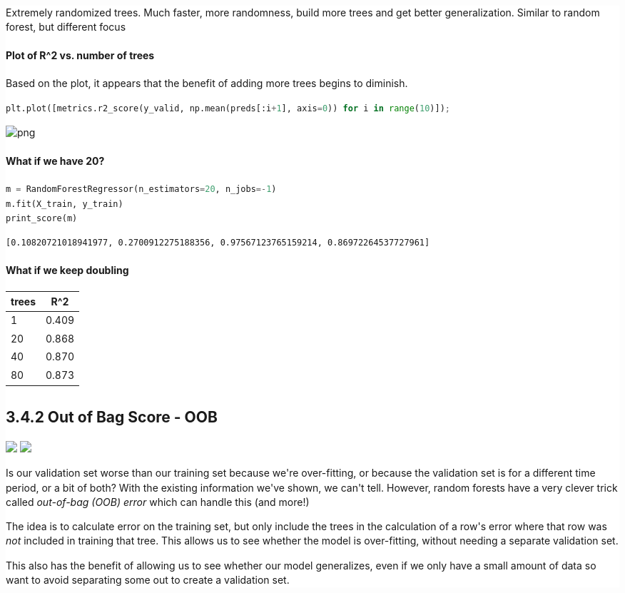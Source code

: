 Extremely randomized trees. Much faster, more randomness, build more trees and get better generalization. Similar to random forest, but different focus

#### Plot of R^2 vs. number of trees

Based on the plot, it appears that the benefit of adding more trees begins to diminish.


```python
plt.plot([metrics.r2_score(y_valid, np.mean(preds[:i+1], axis=0)) for i in range(10)]);
```


![png](output_48_0.png)


#### What if we have 20?


```python
m = RandomForestRegressor(n_estimators=20, n_jobs=-1)
m.fit(X_train, y_train)
print_score(m)
```

    [0.10820721018941977, 0.2700912275188356, 0.97567123765159214, 0.86972264537727961]


#### What if we keep doubling

|trees | R^2|
|-----|-----|
|1|0.409|
|20|0.868|
|40|0.870|
|80|0.873|

## 3.4.2 Out of Bag Score - OOB 


<img src='http://file.scirp.org/Html/6-9101686/036879b1-0ef0-44ea-a061-0e3b48f38e08.jpg' style="width:400px"/>

<img src='https://neupsykey.com/wp-content/uploads/2016/11/A324794_1_En_1_Fig17_HTML.gif' />

Is our validation set worse than our training set because we're over-fitting, or because the validation set is for a different time period, or a bit of both? With the existing information we've shown, we can't tell. However, random forests have a very clever trick called *out-of-bag (OOB) error* which can handle this (and more!)

The idea is to calculate error on the training set, but only include the trees in the calculation of a row's error where that row was *not* included in training that tree. This allows us to see whether the model is over-fitting, without needing a separate validation set.

This also has the benefit of allowing us to see whether our model generalizes, even if we only have a small amount of data so want to avoid separating some out to create a validation set.

